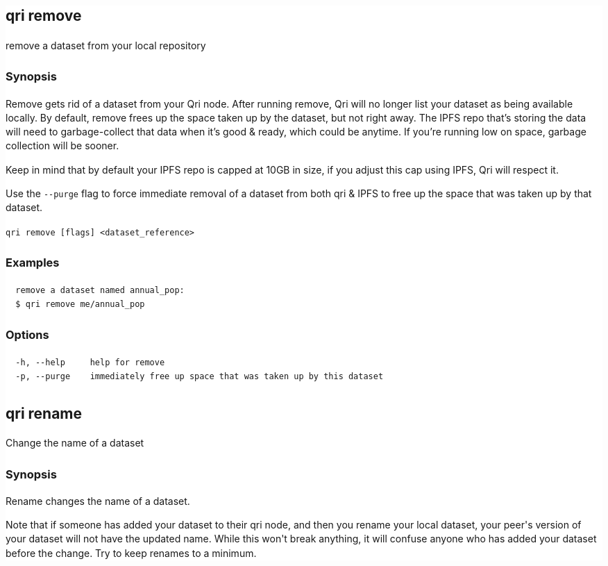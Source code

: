 
<a id='qri_remove'></a>
## qri remove

remove a dataset from your local repository

### Synopsis


Remove gets rid of a dataset from your Qri node. After running remove, Qri will 
no longer list your dataset as being available locally. By default, remove frees
up the space taken up by the dataset, but not right away. The IPFS repo that’s 
storing the data will need to garbage-collect that data when it’s good & ready, 
which could be anytime. If you’re running low on space, garbage collection will 
be sooner. 

Keep in mind that by default your IPFS repo is capped at 10GB in size, if you
adjust this cap using IPFS, Qri will respect it.

Use the `--purge` flag to force immediate removal of a dataset from both qri & 
IPFS to free up the space that was taken up by that dataset.

```
qri remove [flags] <dataset_reference>
```

### Examples

```
  remove a dataset named annual_pop:
  $ qri remove me/annual_pop
```

### Options

```
  -h, --help     help for remove
  -p, --purge    immediately free up space that was taken up by this dataset
```



<a id='qri_rename'></a>
## qri rename

Change the name of a dataset

### Synopsis


Rename changes the name of a dataset.

Note that if someone has added your dataset to their qri node, and then
you rename your local dataset, your peer's version of your dataset will
not have the updated name. While this won't break anything, it will
confuse anyone who has added your dataset before the change. Try to keep
renames to a minimum.


[summary]: #summary
[motivation]: #motivation
[guide-level-explanation]: #guide-level-explanation
[reference-level-explanation]: #reference-level-explanation
[drawbacks]: #drawbacks
[rationale-and-alternatives]: #rationale-and-alternatives
[prior-art]: #prior-art
[unresolved-questions]: #unresolved-questions